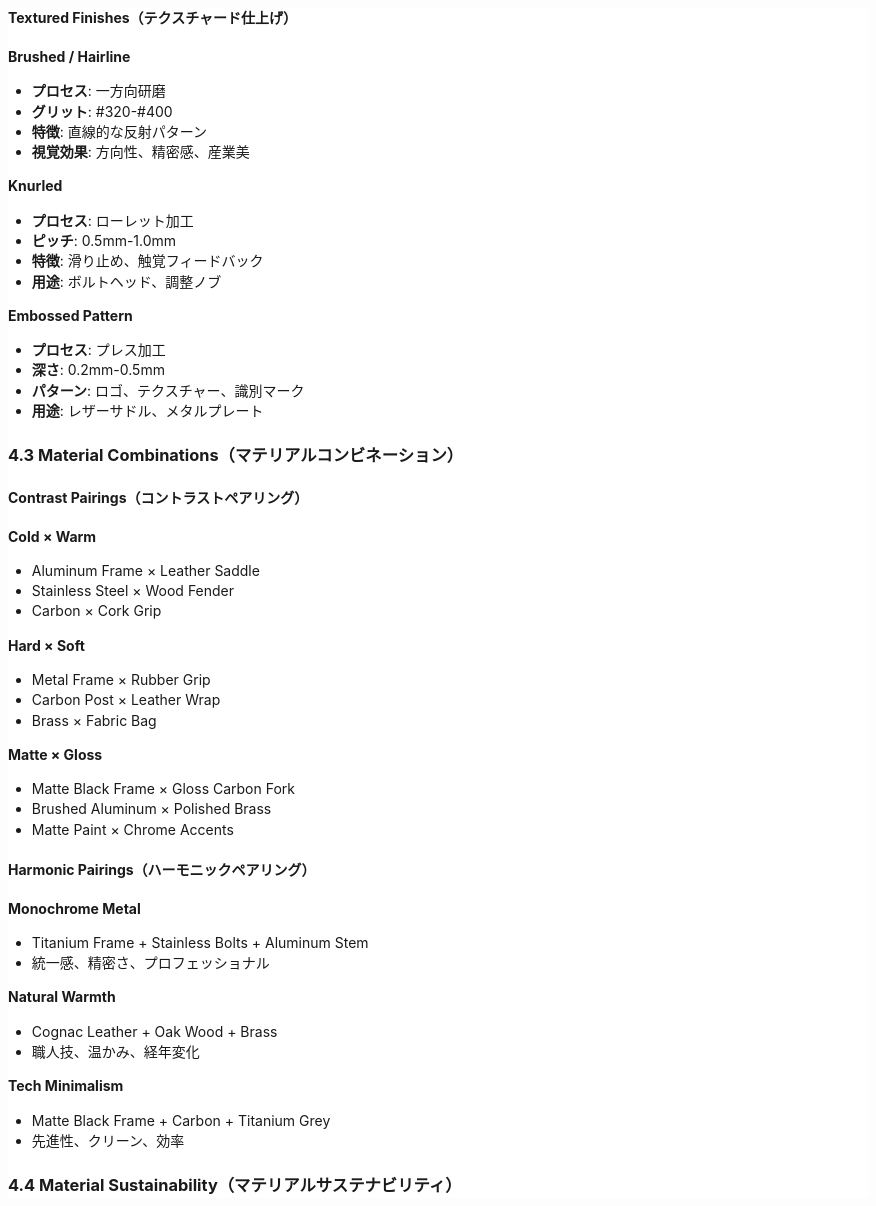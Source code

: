 #### Textured Finishes（テクスチャード仕上げ）

**Brushed / Hairline**
- **プロセス**: 一方向研磨
- **グリット**: #320-#400
- **特徴**: 直線的な反射パターン
- **視覚効果**: 方向性、精密感、産業美

**Knurled**
- **プロセス**: ローレット加工
- **ピッチ**: 0.5mm-1.0mm
- **特徴**: 滑り止め、触覚フィードバック
- **用途**: ボルトヘッド、調整ノブ

**Embossed Pattern**
- **プロセス**: プレス加工
- **深さ**: 0.2mm-0.5mm
- **パターン**: ロゴ、テクスチャー、識別マーク
- **用途**: レザーサドル、メタルプレート

### 4.3 Material Combinations（マテリアルコンビネーション）

#### Contrast Pairings（コントラストペアリング）

**Cold × Warm**
- Aluminum Frame × Leather Saddle
- Stainless Steel × Wood Fender
- Carbon × Cork Grip

**Hard × Soft**
- Metal Frame × Rubber Grip
- Carbon Post × Leather Wrap
- Brass × Fabric Bag

**Matte × Gloss**
- Matte Black Frame × Gloss Carbon Fork
- Brushed Aluminum × Polished Brass
- Matte Paint × Chrome Accents

#### Harmonic Pairings（ハーモニックペアリング）

**Monochrome Metal**
- Titanium Frame + Stainless Bolts + Aluminum Stem
- 統一感、精密さ、プロフェッショナル

**Natural Warmth**
- Cognac Leather + Oak Wood + Brass
- 職人技、温かみ、経年変化

**Tech Minimalism**
- Matte Black Frame + Carbon + Titanium Grey
- 先進性、クリーン、効率

### 4.4 Material Sustainability（マテリアルサステナビリティ）
